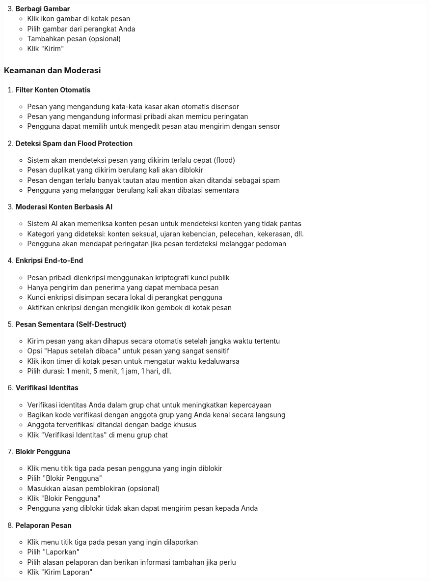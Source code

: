 3. **Berbagi Gambar**
   - Klik ikon gambar di kotak pesan
   - Pilih gambar dari perangkat Anda
   - Tambahkan pesan (opsional)
   - Klik "Kirim"

### Keamanan dan Moderasi

1. **Filter Konten Otomatis**
   - Pesan yang mengandung kata-kata kasar akan otomatis disensor
   - Pesan yang mengandung informasi pribadi akan memicu peringatan
   - Pengguna dapat memilih untuk mengedit pesan atau mengirim dengan sensor

2. **Deteksi Spam dan Flood Protection**
   - Sistem akan mendeteksi pesan yang dikirim terlalu cepat (flood)
   - Pesan duplikat yang dikirim berulang kali akan diblokir
   - Pesan dengan terlalu banyak tautan atau mention akan ditandai sebagai spam
   - Pengguna yang melanggar berulang kali akan dibatasi sementara

3. **Moderasi Konten Berbasis AI**
   - Sistem AI akan memeriksa konten pesan untuk mendeteksi konten yang tidak pantas
   - Kategori yang dideteksi: konten seksual, ujaran kebencian, pelecehan, kekerasan, dll.
   - Pengguna akan mendapat peringatan jika pesan terdeteksi melanggar pedoman

4. **Enkripsi End-to-End**
   - Pesan pribadi dienkripsi menggunakan kriptografi kunci publik
   - Hanya pengirim dan penerima yang dapat membaca pesan
   - Kunci enkripsi disimpan secara lokal di perangkat pengguna
   - Aktifkan enkripsi dengan mengklik ikon gembok di kotak pesan

5. **Pesan Sementara (Self-Destruct)**
   - Kirim pesan yang akan dihapus secara otomatis setelah jangka waktu tertentu
   - Opsi "Hapus setelah dibaca" untuk pesan yang sangat sensitif
   - Klik ikon timer di kotak pesan untuk mengatur waktu kedaluwarsa
   - Pilih durasi: 1 menit, 5 menit, 1 jam, 1 hari, dll.

6. **Verifikasi Identitas**
   - Verifikasi identitas Anda dalam grup chat untuk meningkatkan kepercayaan
   - Bagikan kode verifikasi dengan anggota grup yang Anda kenal secara langsung
   - Anggota terverifikasi ditandai dengan badge khusus
   - Klik "Verifikasi Identitas" di menu grup chat

7. **Blokir Pengguna**
   - Klik menu titik tiga pada pesan pengguna yang ingin diblokir
   - Pilih "Blokir Pengguna"
   - Masukkan alasan pemblokiran (opsional)
   - Klik "Blokir Pengguna"
   - Pengguna yang diblokir tidak akan dapat mengirim pesan kepada Anda

8. **Pelaporan Pesan**
   - Klik menu titik tiga pada pesan yang ingin dilaporkan
   - Pilih "Laporkan"
   - Pilih alasan pelaporan dan berikan informasi tambahan jika perlu
   - Klik "Kirim Laporan"
